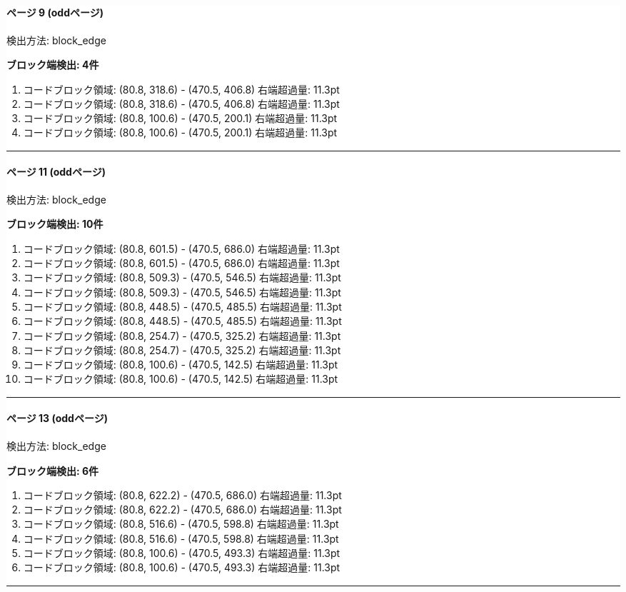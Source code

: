 
#### ページ 9 (oddページ)
検出方法: block_edge

**ブロック端検出: 4件**

1. コードブロック領域: (80.8, 318.6) - (470.5, 406.8)
   右端超過量: 11.3pt
2. コードブロック領域: (80.8, 318.6) - (470.5, 406.8)
   右端超過量: 11.3pt
3. コードブロック領域: (80.8, 100.6) - (470.5, 200.1)
   右端超過量: 11.3pt
4. コードブロック領域: (80.8, 100.6) - (470.5, 200.1)
   右端超過量: 11.3pt

---

#### ページ 11 (oddページ)
検出方法: block_edge

**ブロック端検出: 10件**

1. コードブロック領域: (80.8, 601.5) - (470.5, 686.0)
   右端超過量: 11.3pt
2. コードブロック領域: (80.8, 601.5) - (470.5, 686.0)
   右端超過量: 11.3pt
3. コードブロック領域: (80.8, 509.3) - (470.5, 546.5)
   右端超過量: 11.3pt
4. コードブロック領域: (80.8, 509.3) - (470.5, 546.5)
   右端超過量: 11.3pt
5. コードブロック領域: (80.8, 448.5) - (470.5, 485.5)
   右端超過量: 11.3pt
6. コードブロック領域: (80.8, 448.5) - (470.5, 485.5)
   右端超過量: 11.3pt
7. コードブロック領域: (80.8, 254.7) - (470.5, 325.2)
   右端超過量: 11.3pt
8. コードブロック領域: (80.8, 254.7) - (470.5, 325.2)
   右端超過量: 11.3pt
9. コードブロック領域: (80.8, 100.6) - (470.5, 142.5)
   右端超過量: 11.3pt
10. コードブロック領域: (80.8, 100.6) - (470.5, 142.5)
   右端超過量: 11.3pt

---

#### ページ 13 (oddページ)
検出方法: block_edge

**ブロック端検出: 6件**

1. コードブロック領域: (80.8, 622.2) - (470.5, 686.0)
   右端超過量: 11.3pt
2. コードブロック領域: (80.8, 622.2) - (470.5, 686.0)
   右端超過量: 11.3pt
3. コードブロック領域: (80.8, 516.6) - (470.5, 598.8)
   右端超過量: 11.3pt
4. コードブロック領域: (80.8, 516.6) - (470.5, 598.8)
   右端超過量: 11.3pt
5. コードブロック領域: (80.8, 100.6) - (470.5, 493.3)
   右端超過量: 11.3pt
6. コードブロック領域: (80.8, 100.6) - (470.5, 493.3)
   右端超過量: 11.3pt

---